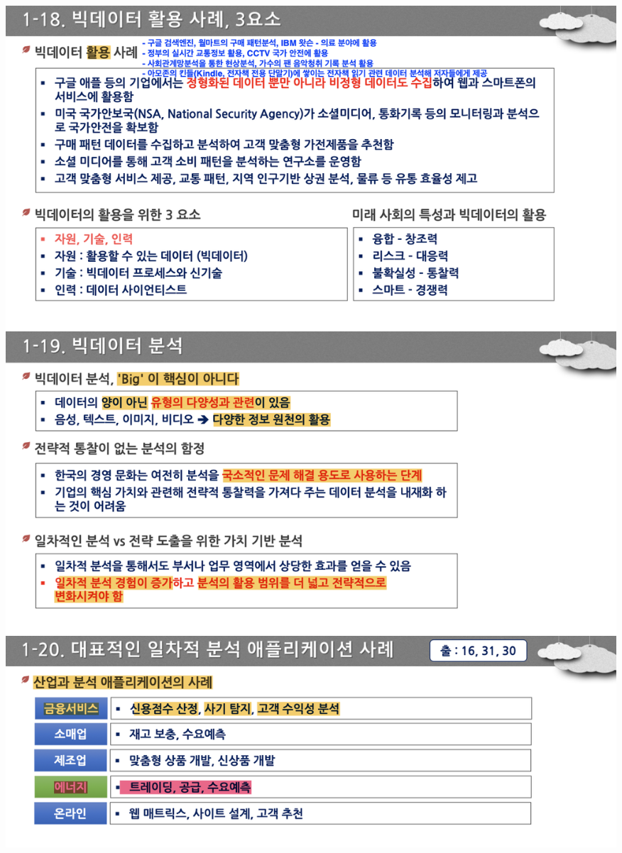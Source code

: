![이미지](/assets/img/exam/adsp/summary/subject1/37.png)

![이미지](/assets/img/exam/adsp/summary/subject1/38.png)

![이미지](/assets/img/exam/adsp/summary/subject1/39.png)
